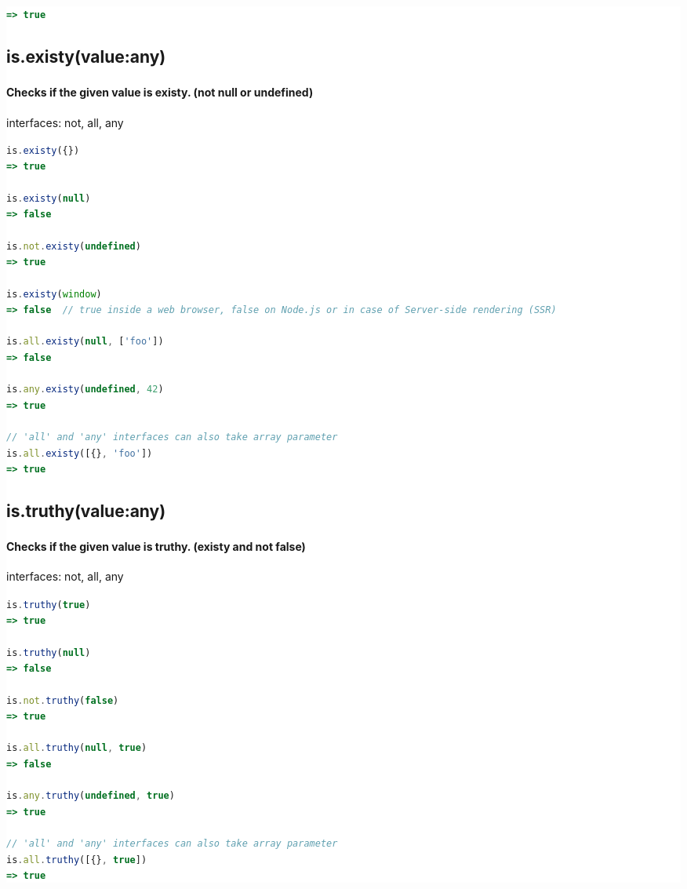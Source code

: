 ```javascript
=> true
```

is.existy(value:any)
--------------------
#### Checks if the given value is existy. (not null or undefined)
interfaces: not, all, any

```javascript
is.existy({})
=> true

is.existy(null)
=> false

is.not.existy(undefined)
=> true

is.existy(window)
=> false  // true inside a web browser, false on Node.js or in case of Server-side rendering (SSR)

is.all.existy(null, ['foo'])
=> false

is.any.existy(undefined, 42)
=> true

// 'all' and 'any' interfaces can also take array parameter
is.all.existy([{}, 'foo'])
=> true
```

is.truthy(value:any)
--------------------
#### Checks if the given value is truthy. (existy and not false)
interfaces: not, all, any

```javascript
is.truthy(true)
=> true

is.truthy(null)
=> false

is.not.truthy(false)
=> true

is.all.truthy(null, true)
=> false

is.any.truthy(undefined, true)
=> true

// 'all' and 'any' interfaces can also take array parameter
is.all.truthy([{}, true])
=> true
```
